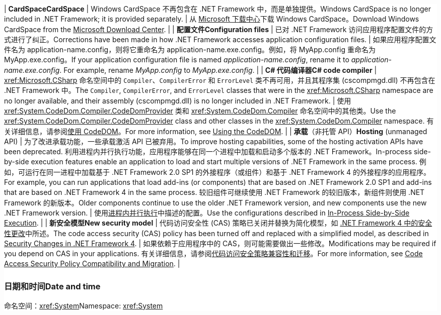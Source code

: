 | <span data-ttu-id="a196c-297">**CardSpace**</span><span class="sxs-lookup"><span data-stu-id="a196c-297">**CardSpace**</span></span> | <span data-ttu-id="a196c-298">Windows CardSpace 不再包含在 .NET Framework 中，而是单独提供。</span><span class="sxs-lookup"><span data-stu-id="a196c-298">Windows CardSpace is no longer included in .NET Framework; it is provided separately.</span></span> | <span data-ttu-id="a196c-299">从 [Microsoft 下载中心](https://go.microsoft.com/fwlink/?LinkId=199868)下载 Windows CardSpace。</span><span class="sxs-lookup"><span data-stu-id="a196c-299">Download Windows CardSpace from the [Microsoft Download Center](https://go.microsoft.com/fwlink/?LinkId=199868).</span></span> |
| <span data-ttu-id="a196c-300">**配置文件**</span><span class="sxs-lookup"><span data-stu-id="a196c-300">**Configuration files**</span></span> | <span data-ttu-id="a196c-301">已对 .NET Framework 访问应用程序配置文件的方式进行了纠正。</span><span class="sxs-lookup"><span data-stu-id="a196c-301">Corrections have been made in how .NET Framework accesses application configuration files.</span></span> | <span data-ttu-id="a196c-302">如果应用程序配置文件名为 application-name.config，则将它重命名为 application-name.exe.config。例如，将 MyApp.config 重命名为 MyApp.exe.config。</span><span class="sxs-lookup"><span data-stu-id="a196c-302">If your application configuration file is named *application-name.config*, rename it to *application-name.exe.config*. For example, rename *MyApp.config* to *MyApp.exe.config*.</span></span> |
| <span data-ttu-id="a196c-303">**C# 代码编译器**</span><span class="sxs-lookup"><span data-stu-id="a196c-303">**C# code compiler**</span></span> | <span data-ttu-id="a196c-304"><xref:Microsoft.CSharp> 命名空间中的 `Compiler`、`CompilerError` 和 `ErrorLevel` 类不再可用，并且其程序集 (cscompmgd.dll) 不再包含在 .NET Framework 中。</span><span class="sxs-lookup"><span data-stu-id="a196c-304">The `Compiler`, `CompilerError`, and `ErrorLevel` classes that were in the <xref:Microsoft.CSharp> namespace are no longer available, and their assembly (cscompmgd.dll) is no longer included in .NET Framework.</span></span> | <span data-ttu-id="a196c-305">使用 <xref:System.CodeDom.Compiler.CodeDomProvider> 类和 <xref:System.CodeDom.Compiler> 命名空间中的其他类。</span><span class="sxs-lookup"><span data-stu-id="a196c-305">Use the <xref:System.CodeDom.Compiler.CodeDomProvider> class and other classes in the <xref:System.CodeDom.Compiler> namespace.</span></span> <span data-ttu-id="a196c-306">有关详细信息，请参阅[使用 CodeDOM](https://docs.microsoft.com/previous-versions/dotnet/netframework-4.0/y2k85ax6%28v=vs.100%29)。</span><span class="sxs-lookup"><span data-stu-id="a196c-306">For more information, see [Using the CodeDOM](https://docs.microsoft.com/previous-versions/dotnet/netframework-4.0/y2k85ax6%28v=vs.100%29).</span></span> |
| <span data-ttu-id="a196c-307">**承载**（非托管 API）</span><span class="sxs-lookup"><span data-stu-id="a196c-307">**Hosting** (unmanaged API)</span></span> | <span data-ttu-id="a196c-308">为了改进承载功能，一些承载激活 API 已被弃用。</span><span class="sxs-lookup"><span data-stu-id="a196c-308">To improve hosting capabilities, some of the hosting activation APIs have been deprecated.</span></span> <span data-ttu-id="a196c-309">利用进程内并行执行功能，应用程序能够在同一个进程中加载和启动多个版本的 .NET Framework。</span><span class="sxs-lookup"><span data-stu-id="a196c-309">In-process side-by-side execution features enable an application to load and start multiple versions of .NET Framework in the same process.</span></span> <span data-ttu-id="a196c-310">例如，可运行在同一进程中加载基于 .NET Framework 2.0 SP1 的外接程序（或组件）和基于 .NET Framework 4 的外接程序的应用程序。</span><span class="sxs-lookup"><span data-stu-id="a196c-310">For example, you can run applications that load add-ins (or components) that are based on .NET Framework 2.0 SP1 and add-ins that are based on .NET Framework 4 in the same process.</span></span> <span data-ttu-id="a196c-311">较旧组件可继续使用 .NET Framework 的较旧版本，新组件则使用 .NET Framework 的新版本。</span><span class="sxs-lookup"><span data-stu-id="a196c-311">Older components continue to use the older .NET Framework version, and new components use the new .NET Framework version.</span></span> | <span data-ttu-id="a196c-312">使用[进程内并行执行](../deployment/in-process-side-by-side-execution.md)中描述的配置。</span><span class="sxs-lookup"><span data-stu-id="a196c-312">Use the configurations described in [In-Process Side-by-Side Execution](../deployment/in-process-side-by-side-execution.md).</span></span> |
| <span data-ttu-id="a196c-313">**新安全模型**</span><span class="sxs-lookup"><span data-stu-id="a196c-313">**New security model**</span></span> | <span data-ttu-id="a196c-314">代码访问安全性 (CAS) 策略已关闭并替换为简化模型，如 [.NET Framework 4 中的安全性更改](https://docs.microsoft.com/previous-versions/dotnet/netframework-4.0/dd233103%28v=vs.100%29)中所述。</span><span class="sxs-lookup"><span data-stu-id="a196c-314">The code access security (CAS) policy has been turned off and replaced with a simplified model, as described in [Security Changes in .NET Framework 4](https://docs.microsoft.com/previous-versions/dotnet/netframework-4.0/dd233103%28v=vs.100%29).</span></span> | <span data-ttu-id="a196c-315">如果依赖于应用程序中的 CAS，则可能需要做出一些修改。</span><span class="sxs-lookup"><span data-stu-id="a196c-315">Modifications may be required if you depend on CAS in your applications.</span></span> <span data-ttu-id="a196c-316">有关详细信息，请参阅[代码访问安全策略兼容性和迁移](../misc/code-access-security-policy-compatibility-and-migration.md)。</span><span class="sxs-lookup"><span data-stu-id="a196c-316">For more information, see [Code Access Security Policy Compatibility and Migration](../misc/code-access-security-policy-compatibility-and-migration.md).</span></span> |

### <a name="date-and-time"></a><span data-ttu-id="a196c-317">日期和时间</span><span class="sxs-lookup"><span data-stu-id="a196c-317">Date and time</span></span>

<span data-ttu-id="a196c-318">命名空间：<xref:System></span><span class="sxs-lookup"><span data-stu-id="a196c-318">Namespace: <xref:System></span></span>
